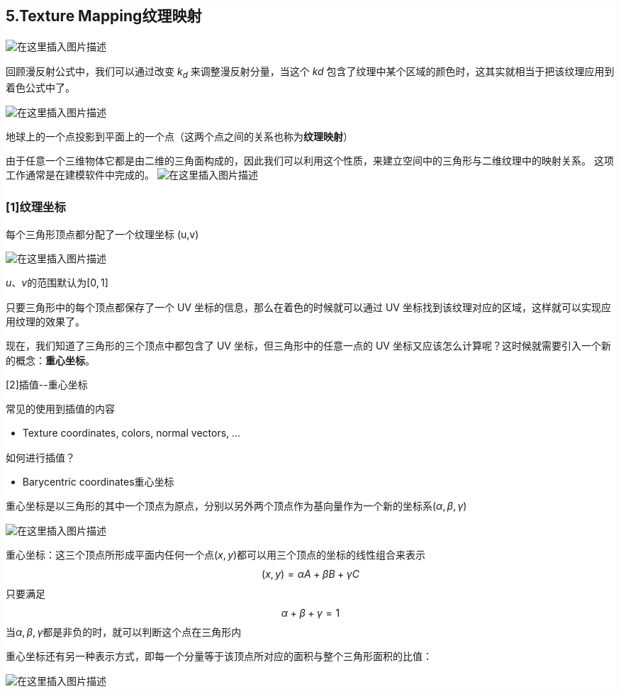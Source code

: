 ## 5.Texture Mapping纹理映射

![在这里插入图片描述](https://p3-juejin.byteimg.com/tos-cn-i-k3u1fbpfcp/53df4b3e9c9749169c850549172587d9~tplv-k3u1fbpfcp-zoom-1.image)


回顾漫反射公式中，我们可以通过改变 $k_d$ 来调整漫反射分量，当这个 $kd$ 包含了纹理中某个区域的颜色时，这其实就相当于把该纹理应用到着色公式中了。

![在这里插入图片描述](https://p3-juejin.byteimg.com/tos-cn-i-k3u1fbpfcp/9f4c0ef4fbc742f28c4183f872f034bc~tplv-k3u1fbpfcp-zoom-1.image)


地球上的一个点投影到平面上的一个点（这两个点之间的关系也称为**纹理映射**）

由于任意一个三维物体它都是由二维的三角面构成的，因此我们可以利用这个性质，来建立空间中的三角形与二维纹理中的映射关系。 这项工作通常是在建模软件中完成的。
![在这里插入图片描述](https://p3-juejin.byteimg.com/tos-cn-i-k3u1fbpfcp/a8a4c4d51d204e23b2917900270aafa5~tplv-k3u1fbpfcp-zoom-1.image)


### [1]纹理坐标

每个三角形顶点都分配了一个纹理坐标 (u,v)

![在这里插入图片描述](https://p3-juejin.byteimg.com/tos-cn-i-k3u1fbpfcp/90eeae4213ac43ee8ea39089d1919a18~tplv-k3u1fbpfcp-zoom-1.image)


$u、v$的范围默认为$[0,1]$

只要三角形中的每个顶点都保存了一个 UV 坐标的信息，那么在着色的时候就可以通过 UV 坐标找到该纹理对应的区域，这样就可以实现应用纹理的效果了。

现在，我们知道了三角形的三个顶点中都包含了 UV 坐标，但三角形中的任意一点的 UV 坐标又应该怎么计算呢？这时候就需要引入一个新的概念：**重心坐标**。

[2]插值--重心坐标

常见的使用到插值的内容

- Texture coordinates, colors, normal vectors, ...

如何进行插值？

- Barycentric coordinates重心坐标

 重心坐标是以三角形的其中一个顶点为原点，分别以另外两个顶点作为基向量作为一个新的坐标系$(\alpha,\beta,\gamma)$


![在这里插入图片描述](https://p3-juejin.byteimg.com/tos-cn-i-k3u1fbpfcp/1098c5df01d44f1792adaf2531ac31e1~tplv-k3u1fbpfcp-zoom-1.image)

重心坐标：这三个顶点所形成平面内任何一个点$(x,y)$都可以用三个顶点的坐标的线性组合来表示
$$
(x,y) =\alpha A+\beta B+\gamma C
$$
只要满足
$$
\alpha+\beta+\gamma=1
$$
当$\alpha,\beta,\gamma$都是非负的时，就可以判断这个点在三角形内

重心坐标还有另一种表示方式，即每一个分量等于该顶点所对应的面积与整个三角形面积的比值：

![在这里插入图片描述](https://p3-juejin.byteimg.com/tos-cn-i-k3u1fbpfcp/086cbfb8d47e410685542917bf4e2955~tplv-k3u1fbpfcp-zoom-1.image)

